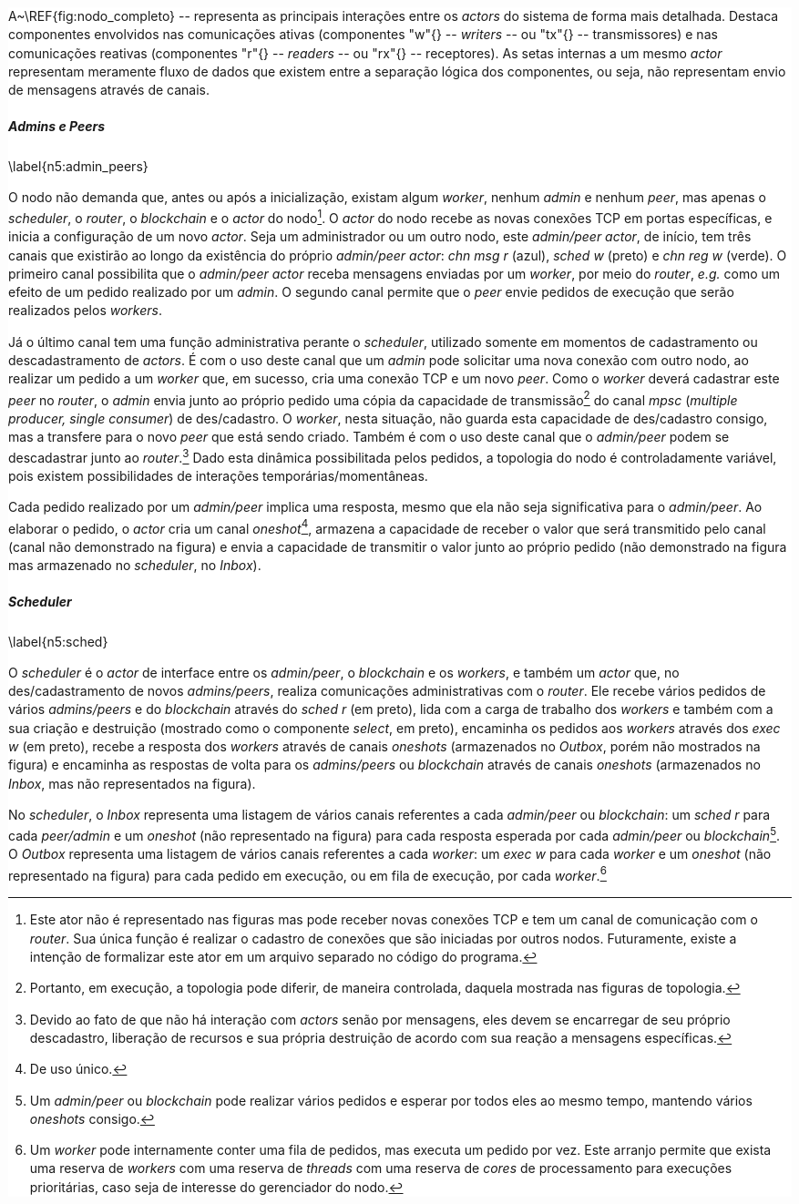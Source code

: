 A~\REF{fig:nodo_completo} -- representa as principais interações entre os *actors* do sistema de forma mais detalhada. Destaca componentes envolvidos nas comunicações ativas (componentes "w"{} -- *writers* -- ou "tx"{} -- transmissores) e nas comunicações reativas (componentes "r"{} -- *readers* -- ou "rx"{} -- receptores). As setas internas a um mesmo *actor* representam meramente fluxo de dados que existem entre a separação lógica dos componentes, ou seja, não representam envio de mensagens através de canais.

##### *Admins* e *Peers*
\label{n5:admin_peers}

O nodo não demanda que, antes ou após a inicialização, existam algum *worker*, nenhum *admin* e nenhum *peer*, mas apenas o *scheduler*, o *router*, o *blockchain* e o *actor* do nodo[^50]. O *actor* do nodo recebe as novas conexões TCP em portas específicas, e inicia a configuração de um novo *actor*. Seja um administrador ou um outro nodo, este *admin/peer actor*, de início, tem três canais que existirão ao longo da existência do próprio *admin/peer actor*: *chn msg r* (azul), *sched w* (preto) e *chn reg w* (verde). O primeiro canal possibilita que o *admin/peer actor* receba mensagens enviadas por um *worker*, por meio do *router*, *e.g.* como um efeito de um pedido realizado por um *admin*. O segundo canal permite que o *peer* envie pedidos de execução que serão realizados pelos *workers*. 

[^50]: Este ator não é representado nas figuras mas pode receber novas conexões TCP e tem um canal de comunicação com o *router*. Sua única função é realizar o cadastro de conexões que são iniciadas por outros nodos. Futuramente, existe a intenção de formalizar este ator em um arquivo separado no código do programa.

Já o último canal tem uma função administrativa perante o *scheduler*, utilizado somente em momentos de cadastramento ou descadastramento de *actors*. É com o uso deste canal que um *admin* pode solicitar uma nova conexão com outro nodo, ao realizar um pedido a um *worker* que, em sucesso, cria uma conexão TCP e um novo *peer*. Como o *worker* deverá cadastrar este *peer* no *router*, o *admin* envia junto ao próprio pedido uma cópia da capacidade de transmissão[^51] do canal *mpsc* (*multiple producer, single consumer*) de des/cadastro. O *worker*, nesta situação, não guarda esta capacidade de des/cadastro consigo, mas a transfere para o novo *peer* que está sendo criado. Também é com o uso deste canal que o *admin/peer* podem se descadastrar junto ao *router*.[^52]
Dado esta dinâmica possibilitada pelos pedidos, a topologia do nodo é controladamente variável, pois existem possibilidades de interações temporárias/momentâneas.

[^51]: Portanto, em execução, a topologia pode diferir, de maneira controlada, daquela mostrada nas figuras de topologia.

[^52]: Devido ao fato de que não há interação com *actors* senão por mensagens, eles devem se encarregar de seu próprio descadastro, liberação de recursos e sua própria destruição de acordo com sua reação a mensagens específicas.

Cada pedido realizado por um *admin/peer* implica uma resposta, mesmo que ela não seja significativa para o *admin/peer*. Ao elaborar o pedido, o *actor* cria um canal *oneshot*[^25], armazena a capacidade de receber o valor que será transmitido pelo canal (canal não demonstrado na figura) e envia a capacidade de transmitir o valor junto ao próprio pedido (não demonstrado na figura mas armazenado no *scheduler*, no *Inbox*).

[^25]: De uso único.

##### *Scheduler*
\label{n5:sched}

O *scheduler* é o *actor* de interface entre os *admin/peer*, o *blockchain* e os *workers*, e também um *actor* que, no des/cadastramento de novos *admins/peers*, realiza comunicações administrativas com o *router*. Ele recebe vários pedidos de vários *admins/peers* e do *blockchain* através do *sched r* (em preto), lida com a carga de trabalho dos *workers* e também com a sua criação e destruição (mostrado como o componente *select*, em preto), encaminha os pedidos aos *workers* através dos *exec w* (em preto), recebe a resposta dos *workers* através de canais *oneshots* (armazenados no *Outbox*, porém não mostrados na figura) e encaminha as respostas de volta para os *admins/peers* ou *blockchain* através de canais *oneshots* (armazenados no *Inbox*, mas não representados na figura).

No *scheduler*, o *Inbox* representa uma listagem de vários canais referentes a cada *admin/peer* ou *blockchain*: um *sched r* para cada *peer/admin* e um *oneshot* (não representado na figura) para cada resposta esperada por cada *admin/peer* ou *blockchain*[^27]. O *Outbox* representa uma listagem de vários canais referentes a cada *worker*: um *exec w* para cada *worker* e um *oneshot* (não representado na figura) para cada pedido em execução, ou em fila de execução, por cada *worker*.[^28]


[^20]: *Logs* podem ser completamente omitidos de forma seletiva de acordo com o seu nível de depuração.
[^21]: Exemplo:
[^27]: Um *admin/peer* ou *blockchain* pode realizar vários pedidos e esperar por todos eles ao mesmo tempo, mantendo vários *oneshots* consigo.
[^28]: Um *worker* pode internamente conter uma fila de pedidos, mas executa um pedido por vez. Este arranjo permite que exista uma reserva de *workers* com uma reserva de *threads* com uma reserva de *cores* de processamento para execuções prioritárias, caso seja de interesse do gerenciador do nodo.
[^2]: As variáveis *command* e *magic bytes* possuem um conjunto definido de valores.
[^3]: A mensagem pode ser ignorada pois este retorno não é a resposta de nenhuma ação e sim das comunicações, portanto não há necessidade de ser enviada para o outro nodo ou informado no servidor.
[^4]: Um exemplo de tarefa é a *rawmsg*, onde deve ser enviado a mensagem hexadecimal recebida neste canal para o *socket*.
[^5]: Informar os resultados do comando executado pelo *worker* na interface *telnet*.